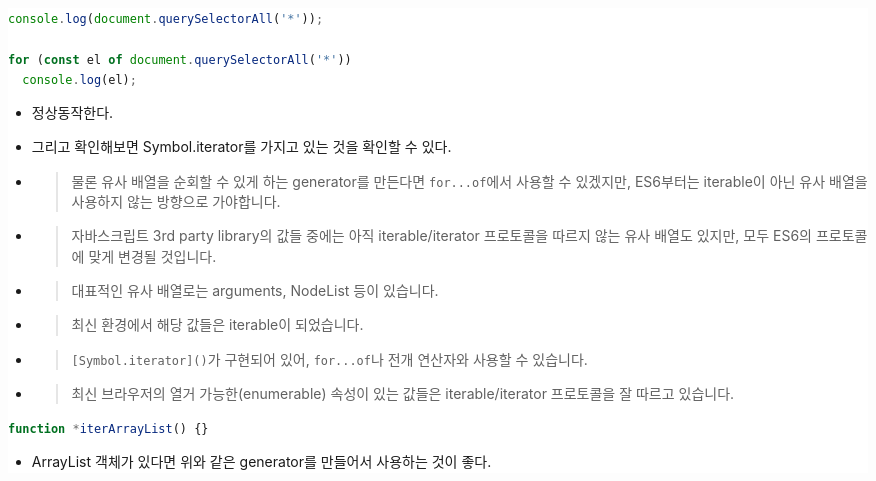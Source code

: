 ```js
console.log(document.querySelectorAll('*'));

for (const el of document.querySelectorAll('*'))
  console.log(el);
```

* 정상동작한다.
* 그리고 확인해보면 Symbol.iterator를 가지고 있는 것을 확인할 수 있다.

* > 물론 유사 배열을  순회할 수 있게 하는 generator를 만든다면 `for...of`에서 사용할 수 있겠지만, ES6부터는 iterable이 아닌 유사 배열을 사용하지 않는 방향으로 가야합니다.
* > 자바스크립트 3rd party library의 값들 중에는 아직 iterable/iterator 프로토콜을 따르지 않는 유사 배열도 있지만, 모두 ES6의 프로토콜에 맞게 변경될 것입니다.
* > 대표적인 유사 배열로는 arguments, NodeList 등이 있습니다.
* > 최신 환경에서 해당 값들은 iterable이 되었습니다.
* > `[Symbol.iterator]()`가 구현되어 있어, `for...of`나 전개 연산자와 사용할 수 있습니다.
* > 최신 브라우저의 열거 가능한(enumerable) 속성이 있는 값들은 iterable/iterator 프로토콜을 잘 따르고 있습니다.

```js
function *iterArrayList() {}
```

* ArrayList 객체가 있다면 위와 같은 generator를 만들어서 사용하는 것이 좋다.
